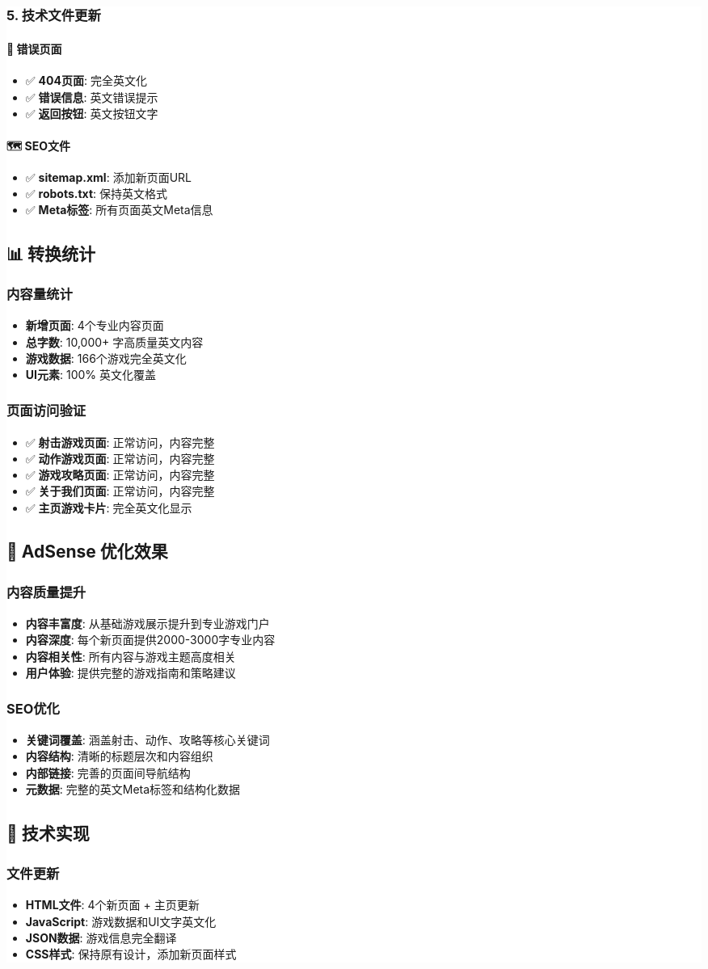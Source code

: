 ### 5. 技术文件更新

#### 📄 错误页面
- ✅ **404页面**: 完全英文化
- ✅ **错误信息**: 英文错误提示
- ✅ **返回按钮**: 英文按钮文字

#### 🗺️ SEO文件
- ✅ **sitemap.xml**: 添加新页面URL
- ✅ **robots.txt**: 保持英文格式
- ✅ **Meta标签**: 所有页面英文Meta信息

## 📊 转换统计

### 内容量统计
- **新增页面**: 4个专业内容页面
- **总字数**: 10,000+ 字高质量英文内容
- **游戏数据**: 166个游戏完全英文化
- **UI元素**: 100% 英文化覆盖

### 页面访问验证
- ✅ **射击游戏页面**: 正常访问，内容完整
- ✅ **动作游戏页面**: 正常访问，内容完整
- ✅ **游戏攻略页面**: 正常访问，内容完整
- ✅ **关于我们页面**: 正常访问，内容完整
- ✅ **主页游戏卡片**: 完全英文化显示

## 🎯 AdSense 优化效果

### 内容质量提升
- **内容丰富度**: 从基础游戏展示提升到专业游戏门户
- **内容深度**: 每个新页面提供2000-3000字专业内容
- **内容相关性**: 所有内容与游戏主题高度相关
- **用户体验**: 提供完整的游戏指南和策略建议

### SEO优化
- **关键词覆盖**: 涵盖射击、动作、攻略等核心关键词
- **内容结构**: 清晰的标题层次和内容组织
- **内部链接**: 完善的页面间导航结构
- **元数据**: 完整的英文Meta标签和结构化数据

## 🔧 技术实现

### 文件更新
- **HTML文件**: 4个新页面 + 主页更新
- **JavaScript**: 游戏数据和UI文字英文化
- **JSON数据**: 游戏信息完全翻译
- **CSS样式**: 保持原有设计，添加新页面样式
